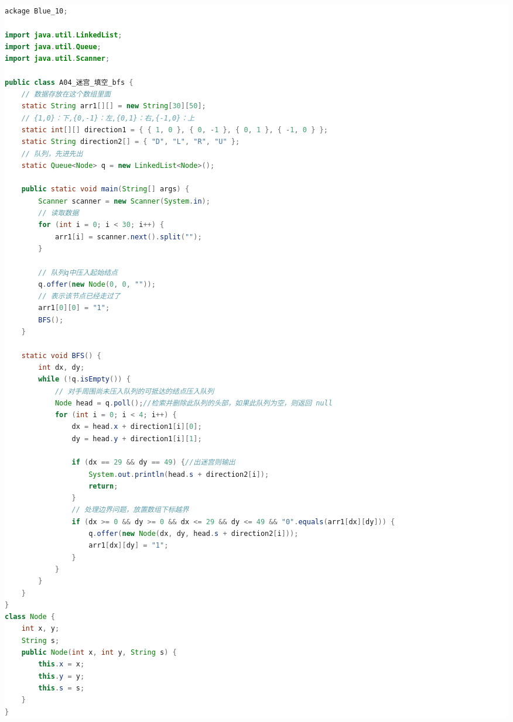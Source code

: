 
```java
ackage Blue_10;

import java.util.LinkedList;
import java.util.Queue;
import java.util.Scanner;

public class A04_迷宫_填空_bfs {
    // 数据存放在这个数组里面
    static String arr1[][] = new String[30][50];
    // {1,0}：下,{0,-1}：左,{0,1}：右,{-1,0}：上
    static int[][] direction1 = { { 1, 0 }, { 0, -1 }, { 0, 1 }, { -1, 0 } };
    static String direction2[] = { "D", "L", "R", "U" };
    // 队列，先进先出
    static Queue<Node> q = new LinkedList<Node>();

    public static void main(String[] args) {
        Scanner scanner = new Scanner(System.in);
        // 读取数据
        for (int i = 0; i < 30; i++) {
            arr1[i] = scanner.next().split("");
        }
        
        // 队列q中压入起始结点
        q.offer(new Node(0, 0, ""));
        // 表示该节点已经走过了
        arr1[0][0] = "1";
        BFS();
    }

    static void BFS() {
        int dx, dy;
        while (!q.isEmpty()) {
            // 对手周围尚未压入队列的可抵达的结点压入队列
            Node head = q.poll();//检索并删除此队列的头部，如果此队列为空，则返回 null
            for (int i = 0; i < 4; i++) {
                dx = head.x + direction1[i][0];
                dy = head.y + direction1[i][1];
                
                if (dx == 29 && dy == 49) {//出迷宫则输出
                    System.out.println(head.s + direction2[i]);
                    return;
                }
                // 处理边界问题，放置数组下标越界
                if (dx >= 0 && dy >= 0 && dx <= 29 && dy <= 49 && "0".equals(arr1[dx][dy])) {
                    q.offer(new Node(dx, dy, head.s + direction2[i]));
                    arr1[dx][dy] = "1";
                }
            }
        }
    }
}
class Node {
	int x, y;
	String s;
	public Node(int x, int y, String s) {
		this.x = x;
		this.y = y;
		this.s = s;
	}
}
```

